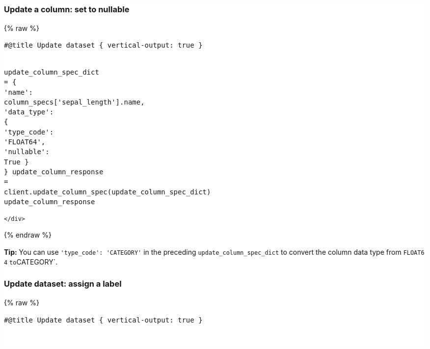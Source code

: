 </div>
</div>
</div>
<div class="cell border-box-sizing text_cell rendered"><div class="inner_cell">
<div class="text_cell_render border-box-sizing rendered_html">
<h3 id="Update-a-column:-set-to-nullable">Update a column: set to nullable<a class="anchor-link" href="#Update-a-column:-set-to-nullable"> </a></h3>
</div>
</div>
</div>
    {% raw %}
    
<div class="cell border-box-sizing code_cell rendered">
<div class="input">

<div class="inner_cell">
    <div class="input_area">
<div class=" highlight hl-ipython3"><pre><span></span><span class="c1">#@title Update dataset { vertical-output: true }</span>

<span class="n">update_column_spec_dict</span> <span class="o">=</span> <span class="p">{</span>
    <span class="s1">&#39;name&#39;</span><span class="p">:</span> <span class="n">column_specs</span><span class="p">[</span><span class="s1">&#39;sepal_length&#39;</span><span class="p">]</span><span class="o">.</span><span class="n">name</span><span class="p">,</span>
    <span class="s1">&#39;data_type&#39;</span><span class="p">:</span> <span class="p">{</span>
        <span class="s1">&#39;type_code&#39;</span><span class="p">:</span> <span class="s1">&#39;FLOAT64&#39;</span><span class="p">,</span>
        <span class="s1">&#39;nullable&#39;</span><span class="p">:</span> <span class="kc">True</span>
    <span class="p">}</span>
<span class="p">}</span>
<span class="n">update_column_response</span> <span class="o">=</span> <span class="n">client</span><span class="o">.</span><span class="n">update_column_spec</span><span class="p">(</span><span class="n">update_column_spec_dict</span><span class="p">)</span>
<span class="n">update_column_response</span>
</pre></div>

    </div>
</div>
</div>

</div>
    {% endraw %}

<div class="cell border-box-sizing text_cell rendered"><div class="inner_cell">
<div class="text_cell_render border-box-sizing rendered_html">
<p><strong>Tip:</strong> You can use <code>'type_code': 'CATEGORY'</code> in the preceding <code>update_column_spec_dict</code> to convert the column data type from <code>FLOAT64</code> <code>to</code>CATEGORY`.</p>

</div>
</div>
</div>
<div class="cell border-box-sizing text_cell rendered"><div class="inner_cell">
<div class="text_cell_render border-box-sizing rendered_html">
<h3 id="Update-dataset:-assign-a-label">Update dataset: assign a label<a class="anchor-link" href="#Update-dataset:-assign-a-label"> </a></h3>
</div>
</div>
</div>
    {% raw %}
    
<div class="cell border-box-sizing code_cell rendered">
<div class="input">

<div class="inner_cell">
    <div class="input_area">
<div class=" highlight hl-ipython3"><pre><span></span><span class="c1">#@title Update dataset { vertical-output: true }</span>